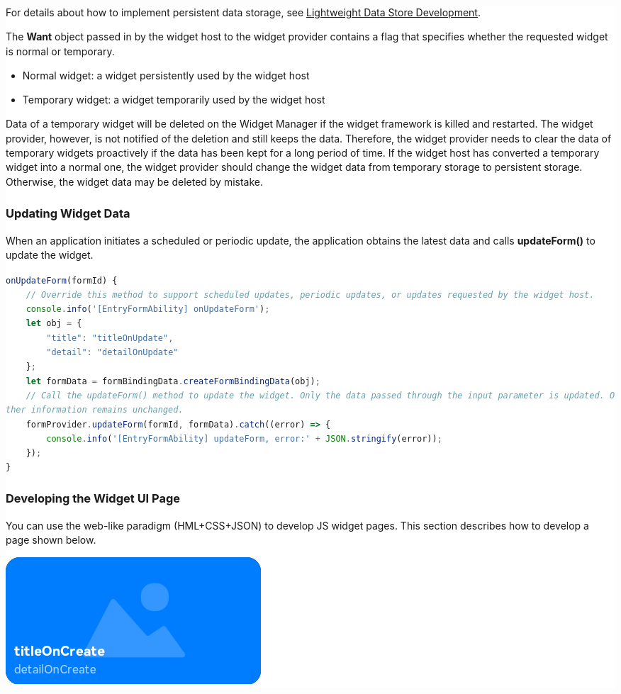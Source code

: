 For details about how to implement persistent data storage, see [Lightweight Data Store Development](../database/database-preference-guidelines.md).

The **Want** object passed in by the widget host to the widget provider contains a flag that specifies whether the requested widget is normal or temporary.

- Normal widget: a widget persistently used by the widget host

- Temporary widget: a widget temporarily used by the widget host

Data of a temporary widget will be deleted on the Widget Manager if the widget framework is killed and restarted. The widget provider, however, is not notified of the deletion and still keeps the data. Therefore, the widget provider needs to clear the data of temporary widgets proactively if the data has been kept for a long period of time. If the widget host has converted a temporary widget into a normal one, the widget provider should change the widget data from temporary storage to persistent storage. Otherwise, the widget data may be deleted by mistake.


### Updating Widget Data

When an application initiates a scheduled or periodic update, the application obtains the latest data and calls **updateForm()** to update the widget.


```ts
onUpdateForm(formId) {
    // Override this method to support scheduled updates, periodic updates, or updates requested by the widget host.
    console.info('[EntryFormAbility] onUpdateForm');
    let obj = {
        "title": "titleOnUpdate",
        "detail": "detailOnUpdate"
    };
    let formData = formBindingData.createFormBindingData(obj);
    // Call the updateForm() method to update the widget. Only the data passed through the input parameter is updated. Other information remains unchanged.
    formProvider.updateForm(formId, formData).catch((error) => {
        console.info('[EntryFormAbility] updateForm, error:' + JSON.stringify(error));
    });
}
```


### Developing the Widget UI Page

You can use the web-like paradigm (HML+CSS+JSON) to develop JS widget pages. This section describes how to develop a page shown below.

![widget-development-stage](figures/widget-development-stage.png)
